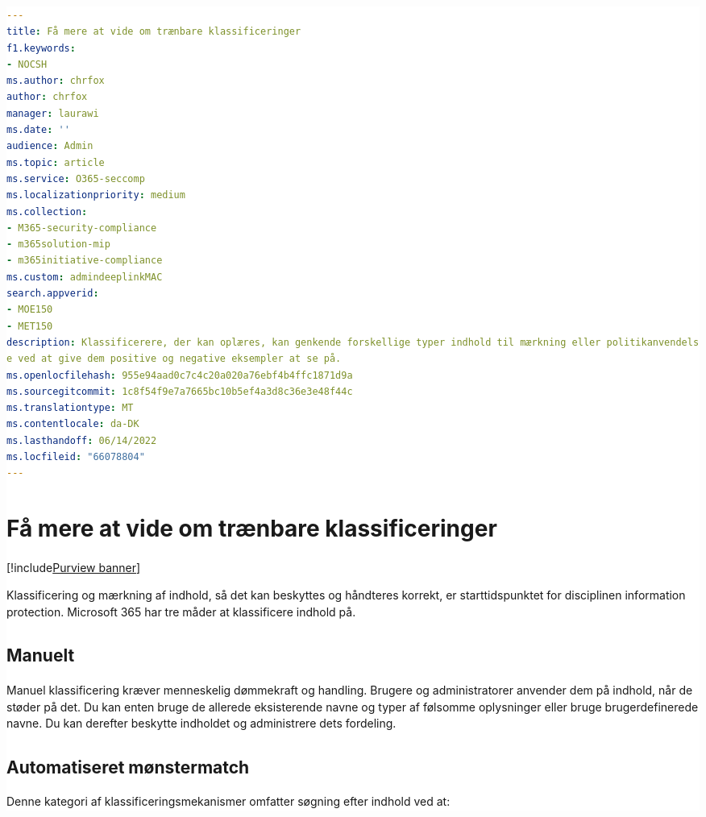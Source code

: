```yaml
---
title: Få mere at vide om trænbare klassificeringer
f1.keywords:
- NOCSH
ms.author: chrfox
author: chrfox
manager: laurawi
ms.date: ''
audience: Admin
ms.topic: article
ms.service: O365-seccomp
ms.localizationpriority: medium
ms.collection:
- M365-security-compliance
- m365solution-mip
- m365initiative-compliance
ms.custom: admindeeplinkMAC
search.appverid:
- MOE150
- MET150
description: Klassificerere, der kan oplæres, kan genkende forskellige typer indhold til mærkning eller politikanvendelse ved at give dem positive og negative eksempler at se på.
ms.openlocfilehash: 955e94aad0c7c4c20a020a76ebf4b4ffc1871d9a
ms.sourcegitcommit: 1c8f54f9e7a7665bc10b5ef4a3d8c36e3e48f44c
ms.translationtype: MT
ms.contentlocale: da-DK
ms.lasthandoff: 06/14/2022
ms.locfileid: "66078804"
---
```

# <a name="learn-about-trainable-classifiers"></a>Få mere at vide om trænbare klassificeringer

[!include[Purview banner](../includes/purview-rebrand-banner.md)]

Klassificering og mærkning af indhold, så det kan beskyttes og håndteres korrekt, er starttidspunktet for disciplinen information protection. Microsoft 365 har tre måder at klassificere indhold på.

## <a name="manually"></a>Manuelt

Manuel klassificering kræver menneskelig dømmekraft og handling. Brugere og administratorer anvender dem på indhold, når de støder på det. Du kan enten bruge de allerede eksisterende navne og typer af følsomme oplysninger eller bruge brugerdefinerede navne.  Du kan derefter beskytte indholdet og administrere dets fordeling.

## <a name="automated-pattern-matching"></a>Automatiseret mønstermatch

Denne kategori af klassificeringsmekanismer omfatter søgning efter indhold ved at:
